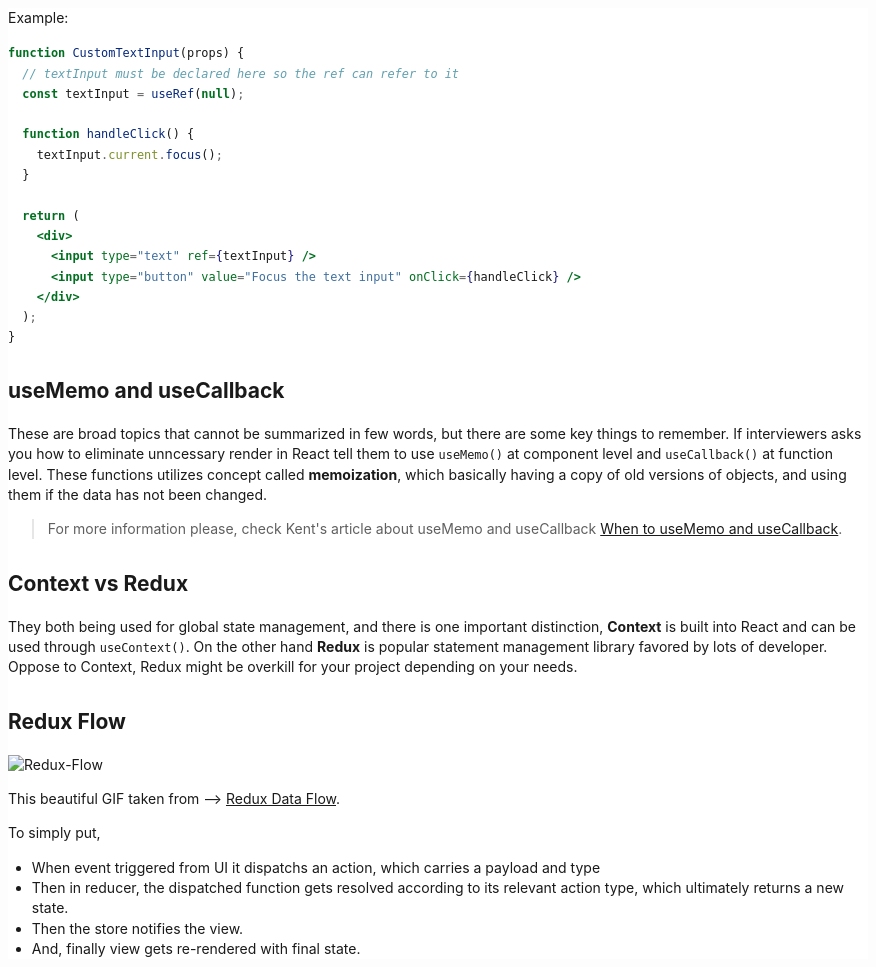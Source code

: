 Example:

```jsx
function CustomTextInput(props) {
  // textInput must be declared here so the ref can refer to it
  const textInput = useRef(null);

  function handleClick() {
    textInput.current.focus();
  }

  return (
    <div>
      <input type="text" ref={textInput} />
      <input type="button" value="Focus the text input" onClick={handleClick} />
    </div>
  );
}
```

## useMemo and useCallback

These are broad topics that cannot be summarized in few words, but there are some key things to remember.
If interviewers asks you how to eliminate unncessary render in React
tell them to use `useMemo()` at component level and `useCallback()` at function level.
These functions utilizes concept called **memoization**, which basically having a copy of old versions of objects, and using them if the data has not been changed.

> For more information please, check Kent's article about useMemo and useCallback [When to useMemo and useCallback](https://kentcdodds.com/blog/usememo-and-usecallback).

## Context vs Redux

They both being used for global state management, and there is one important distinction, **Context** is built into React and can be used through `useContext()`.
On the other hand **Redux** is popular statement management library favored by lots of developer. Oppose to Context, Redux might be overkill for your project depending on your needs.

## Redux Flow

![Redux-Flow](/static/images/frequently-asked-react-and-frontend-interview-questions/redux-flow.gif)

This beautiful GIF taken from --> [Redux Data Flow](https://github.com/reduxjs/redux/issues/653).

To simply put,

- When event triggered from UI it dispatchs an action, which carries a payload and type
- Then in reducer, the dispatched function gets resolved according to its relevant action type, which ultimately returns a new state.
- Then the store notifies the view.
- And, finally view gets re-rendered with final state.
